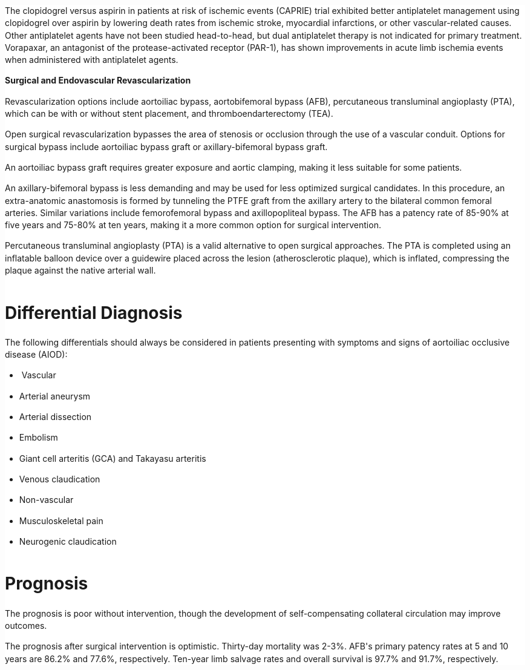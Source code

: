 The clopidogrel versus aspirin in patients at risk of ischemic events (CAPRIE) trial exhibited better antiplatelet management using clopidogrel over aspirin by lowering death rates from ischemic stroke, myocardial infarctions, or other vascular-related causes. Other antiplatelet agents have not been studied head-to-head, but dual antiplatelet therapy is not indicated for primary treatment. Vorapaxar, an antagonist of the protease-activated receptor (PAR-1), has shown improvements in acute limb ischemia events when administered with antiplatelet agents.

**Surgical and Endovascular Revascularization**

Revascularization options include aortoiliac bypass, aortobifemoral bypass (AFB), percutaneous transluminal angioplasty (PTA), which can be with or without stent placement, and thromboendarterectomy (TEA).

Open surgical revascularization bypasses the area of stenosis or occlusion through the use of a vascular conduit. Options for surgical bypass include aortoiliac bypass graft or axillary-bifemoral bypass graft.

An aortoiliac bypass graft requires greater exposure and aortic clamping, making it less suitable for some patients.

An axillary-bifemoral bypass is less demanding and may be used for less optimized surgical candidates. In this procedure, an extra-anatomic anastomosis is formed by tunneling the PTFE graft from the axillary artery to the bilateral common femoral arteries. Similar variations include femorofemoral bypass and axillopopliteal bypass. The AFB has a patency rate of 85-90% at five years and 75-80% at ten years, making it a more common option for surgical intervention.

Percutaneous transluminal angioplasty (PTA) is a valid alternative to open surgical approaches. The PTA is completed using an inflatable balloon device over a guidewire placed across the lesion (atherosclerotic plaque), which is inflated, compressing the plaque against the native arterial wall.

# Differential Diagnosis

The following differentials should always be considered in patients presenting with symptoms and signs of aortoiliac occlusive disease (AIOD):

-  Vascular

- Arterial aneurysm
- Arterial dissection
- Embolism
- Giant cell arteritis (GCA) and Takayasu arteritis
- Venous claudication

- Non-vascular

- Musculoskeletal pain
- Neurogenic claudication

# Prognosis

The prognosis is poor without intervention, though the development of self-compensating collateral circulation may improve outcomes.

The prognosis after surgical intervention is optimistic. Thirty-day mortality was 2-3%. AFB's primary patency rates at 5 and 10 years are 86.2% and 77.6%, respectively. Ten-year limb salvage rates and overall survival is 97.7% and 91.7%, respectively.
